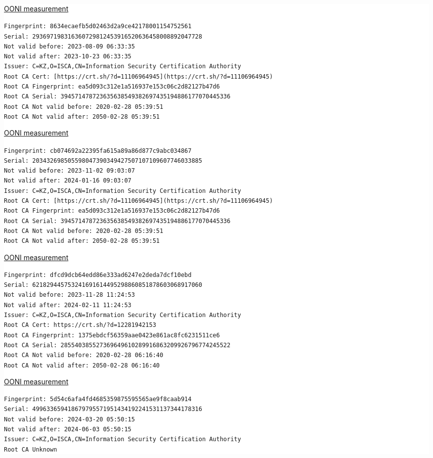 [OONI measurement](https://explorer.ooni.org/m/20231016130600.035487_KZ_webconnectivity_4a5c38a0f8bea740)
```
Fingerprint: 8634ecaefb5d02463d2a9ce42178001154752561
Serial: 293697198316360729812453916520636458008892047728
Not valid before: 2023-08-09 06:33:35
Not valid after: 2023-10-23 06:33:35
Issuer: C=KZ,O=ISCA,CN=Information Security Certification Authority
Root CA Cert: [https://crt.sh/?d=11106964945](https://crt.sh/?d=11106964945)
Root CA Fingerprint: ea5d093c312e1a516937e153c06c2d82127b47d6
Root CA Serial: 394571478723635638549382697435194886177070445336
Root CA Not valid before: 2020-02-28 05:39:51
Root CA Not valid after: 2050-02-28 05:39:51
```

[OONI measurement](https://explorer.ooni.org/m/20231118140134.149173_KZ_webconnectivity_a93dfc958ab79ec2)
```
Fingerprint: cb074692a22395fa615a89a86d877c9abc034867
Serial: 203432698505598047390349427507107109607746033885
Not valid before: 2023-11-02 09:03:07
Not valid after: 2024-01-16 09:03:07
Issuer: C=KZ,O=ISCA,CN=Information Security Certification Authority
Root CA Cert: [https://crt.sh/?d=11106964945](https://crt.sh/?d=11106964945)
Root CA Fingerprint: ea5d093c312e1a516937e153c06c2d82127b47d6
Root CA Serial: 394571478723635638549382697435194886177070445336
Root CA Not valid before: 2020-02-28 05:39:51
Root CA Not valid after: 2050-02-28 05:39:51
```

[OONI measurement](https://explorer.ooni.org/m/20240317052821.044604_KZ_webconnectivity_3752cbf5dac624e9)
```
Fingerprint: dfcd9dcb64edd86e333ad6247e2deda7dcf10ebd
Serial: 621829445753241691614495298860851878603068917060
Not valid before: 2023-11-28 11:24:53
Not valid after: 2024-02-11 11:24:53
Issuer: C=KZ,O=ISCA,CN=Information Security Certification Authority
Root CA Cert: https://crt.sh/?d=12281942153
Root CA Fingerprint: 1375ebdcf56359aae0423e861ac8fc6231511ce6
Root CA Serial: 285540385527369649610289916863209926796774245522
Root CA Not valid before: 2020-02-28 06:16:40
Root CA Not valid after: 2050-02-28 06:16:40
```

[OONI measurement](https://explorer.ooni.org/m/20240418133819.497733_KZ_webconnectivity_bd3a0d69cd5e8aca)
```
Fingerprint: 5d54c6afa4fd4685359875595565ae9f8caab914
Serial: 499633659418679795571951434192241531137344178316
Not valid before: 2024-03-20 05:50:15
Not valid after: 2024-06-03 05:50:15
Issuer: C=KZ,O=ISCA,CN=Information Security Certification Authority
Root CA Unknown
```
